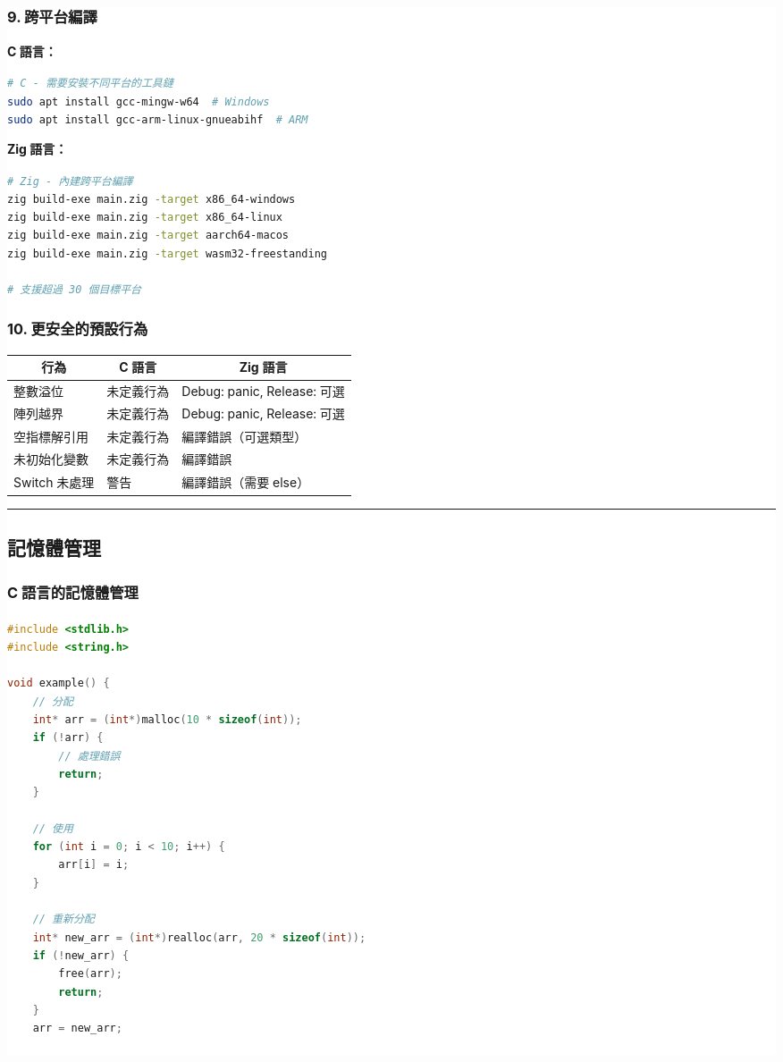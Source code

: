 ### 9. 跨平台編譯

**C 語言：**
```bash
# C - 需要安裝不同平台的工具鏈
sudo apt install gcc-mingw-w64  # Windows
sudo apt install gcc-arm-linux-gnueabihf  # ARM
```

**Zig 語言：**
```bash
# Zig - 內建跨平台編譯
zig build-exe main.zig -target x86_64-windows
zig build-exe main.zig -target x86_64-linux
zig build-exe main.zig -target aarch64-macos
zig build-exe main.zig -target wasm32-freestanding

# 支援超過 30 個目標平台
```

### 10. 更安全的預設行為

| 行為 | C 語言 | Zig 語言 |
|------|--------|----------|
| 整數溢位 | 未定義行為 | Debug: panic, Release: 可選 |
| 陣列越界 | 未定義行為 | Debug: panic, Release: 可選 |
| 空指標解引用 | 未定義行為 | 編譯錯誤（可選類型） |
| 未初始化變數 | 未定義行為 | 編譯錯誤 |
| Switch 未處理 | 警告 | 編譯錯誤（需要 else） |

---

## 記憶體管理

### C 語言的記憶體管理

```c
#include <stdlib.h>
#include <string.h>

void example() {
    // 分配
    int* arr = (int*)malloc(10 * sizeof(int));
    if (!arr) {
        // 處理錯誤
        return;
    }
    
    // 使用
    for (int i = 0; i < 10; i++) {
        arr[i] = i;
    }
    
    // 重新分配
    int* new_arr = (int*)realloc(arr, 20 * sizeof(int));
    if (!new_arr) {
        free(arr);
        return;
    }
    arr = new_arr;
    
```